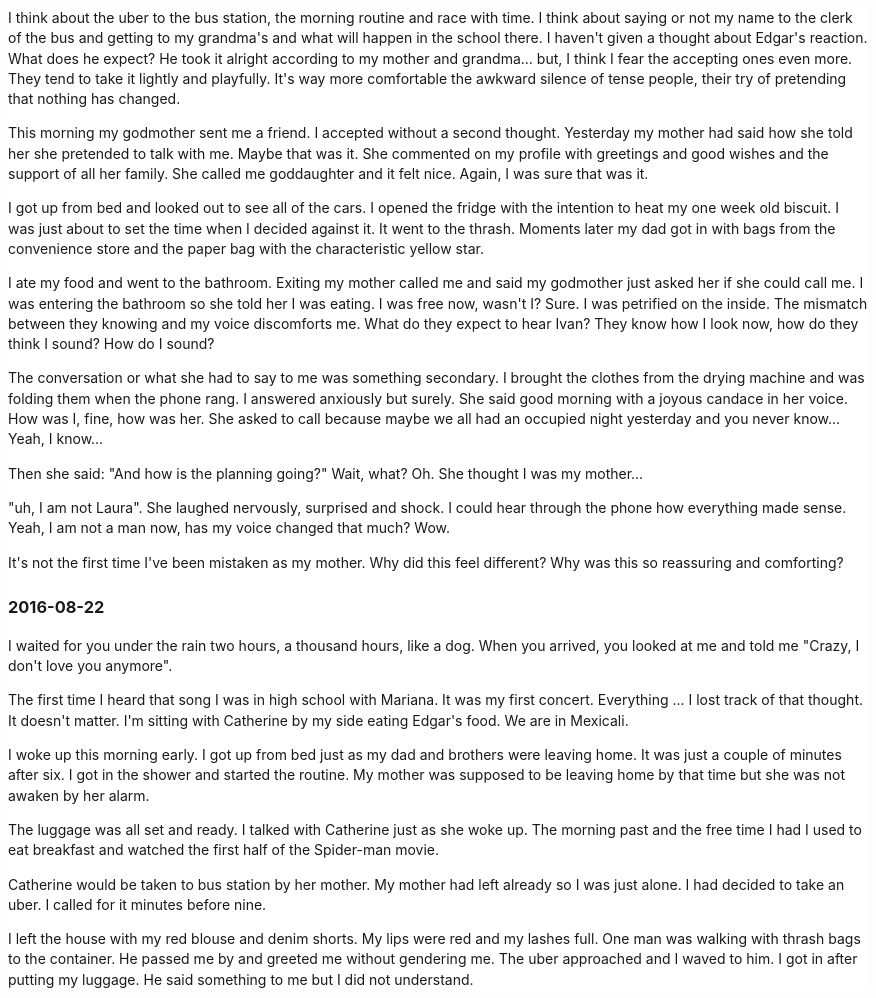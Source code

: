 I think about the uber to the bus station, the morning routine and race with time. I think about saying or not my name to the clerk of the bus and getting to my grandma's and what will happen in the school there. I haven't given a thought about Edgar's reaction. What does he expect? He took it alright according to my mother and grandma... but, I think I fear the accepting ones even more. They tend to take it lightly and playfully. It's way more comfortable the awkward silence of tense people, their try of pretending that nothing has changed.

This morning my godmother sent me a friend. I accepted without a second thought. Yesterday my mother had said how she told her she pretended to talk with me. Maybe that was it. She commented on my profile with greetings and good wishes and the support of all her family. She called me goddaughter and it felt nice. Again, I was sure that was it.

I got up from bed and looked out to see all of the cars. I opened the fridge with the intention to heat my one week old biscuit. I was just about to set the time when I decided against it. It went to the thrash. Moments later my dad got in with bags from the convenience store and the paper bag with the characteristic yellow star.

I ate my food and went to the bathroom. Exiting my mother called me and said my godmother just asked her if she could call me. I was entering the bathroom so she told her I was eating. I was free now, wasn't I? Sure. I was petrified on the inside. The mismatch between they knowing and my voice discomforts me. What do they expect to hear Ivan? They know how I look now, how do they think I sound? How do I sound?

The conversation or what she had to say to me was something secondary. I brought the clothes from the drying machine and was folding them when the phone rang. I answered anxiously but surely. She said good morning with a joyous candace in her voice. How was I, fine, how was her. She asked to call because maybe we all had an occupied night yesterday and you never know... Yeah, I know...

Then she said: "And how is the planning going?" Wait, what? Oh. She thought I was my mother...

"uh, I am not Laura". She laughed nervously, surprised and shock. I could hear through the phone how everything made sense. Yeah, I am not a man now, has my voice changed that much? Wow.

It's not the first time I've been mistaken as my mother. Why did this feel different? Why was this so reassuring and comforting?

### 2016-08-22

I waited for you under the rain two hours, a thousand hours, like a dog. When you arrived, you looked at me and told me "Crazy, I don't love you anymore".

The first time I heard that song I was in high school with Mariana. It was my first concert. Everything ... I lost track of that thought. It doesn't matter. I'm sitting with Catherine by my side eating Edgar's food. We are in Mexicali.

I woke up this morning early. I got up from bed just as my dad and brothers were leaving home. It was just a couple of minutes after six. I got in the shower and started the routine. My mother was supposed to be leaving home by that time but she was not awaken by her alarm.

The luggage was all set and ready. I talked with Catherine just as she woke up. The morning past and the free time I had I used to eat breakfast and watched the first half of the Spider-man movie.

Catherine would be taken to bus station by her mother. My mother had left already so I was just alone. I had decided to take an uber. I called for it minutes before nine.

I left the house with my red blouse and denim shorts. My lips were red and my lashes full. One man was walking with thrash bags to the container. He passed me by and greeted me without gendering me. The uber approached and I waved to him. I got in after putting my luggage. He said something to me but I did not understand.
